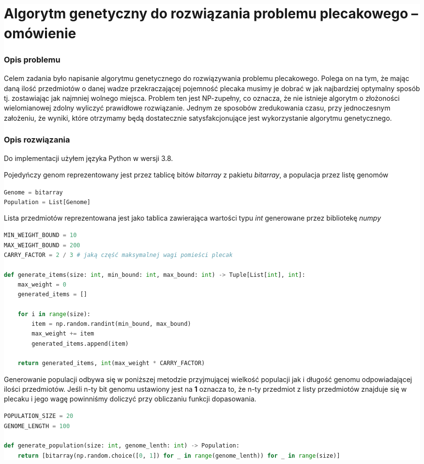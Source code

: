 # Algorytm genetyczny do rozwiązania problemu plecakowego – omówienie

### Opis problemu
Celem zadania było napisanie algorytmu genetycznego do rozwiązywania problemu plecakowego.
Polega on na tym, że mając daną ilość przedmiotów o danej wadze przekraczającej pojemność plecaka musimy je dobrać w jak najbardziej optymalny sposób tj. zostawiając jak najmniej wolnego miejsca. Problem ten jest NP-zupełny, co oznacza, że nie istnieje algorytm o złożoności wielomianowej zdolny wyliczyć prawidłowe rozwiązanie.
Jednym ze sposobów zredukowania czasu, przy jednoczesnym założeniu, że wyniki, które otrzymamy będą dostatecznie satysfakcjonujące jest wykorzystanie algorytmu genetycznego.

### Opis rozwiązania
Do implementacji użyłem języka Python w wersji 3.8.

Pojedyńczy genom reprezentowany jest przez tablicę bitów *bitarray* z pakietu *bitarray*, a populacja przez listę genomów

```python
Genome = bitarray
Population = List[Genome]
```

Lista przedmiotów reprezentowana jest jako tablica zawierająca wartości typu *int* generowane przez bibliotekę *numpy*
```python
MIN_WEIGHT_BOUND = 10
MAX_WEIGHT_BOUND = 200
CARRY_FACTOR = 2 / 3 # jaką część maksymalnej wagi pomieści plecak

def generate_items(size: int, min_bound: int, max_bound: int) -> Tuple[List[int], int]:
    max_weight = 0
    generated_items = []

    for i in range(size):
        item = np.random.randint(min_bound, max_bound)
        max_weight += item
        generated_items.append(item)

    return generated_items, int(max_weight * CARRY_FACTOR)
```

Generowanie populacji odbywa się w poniższej metodzie przyjmującej wielkość populacji jak i długość genomu odpowiadającej ilości przedmiotów. Jeśli n-ty bit genomu ustawiony jest na **1** oznacza to, że n-ty przedmiot z listy przedmiotów znajduje się w plecaku i jego wagę powinniśmy doliczyć przy obliczaniu funkcji dopasowania.

```python
POPULATION_SIZE = 20
GENOME_LENGTH = 100

def generate_population(size: int, genome_lenth: int) -> Population:
    return [bitarray(np.random.choice([0, 1]) for _ in range(genome_lenth)) for _ in range(size)]
```
